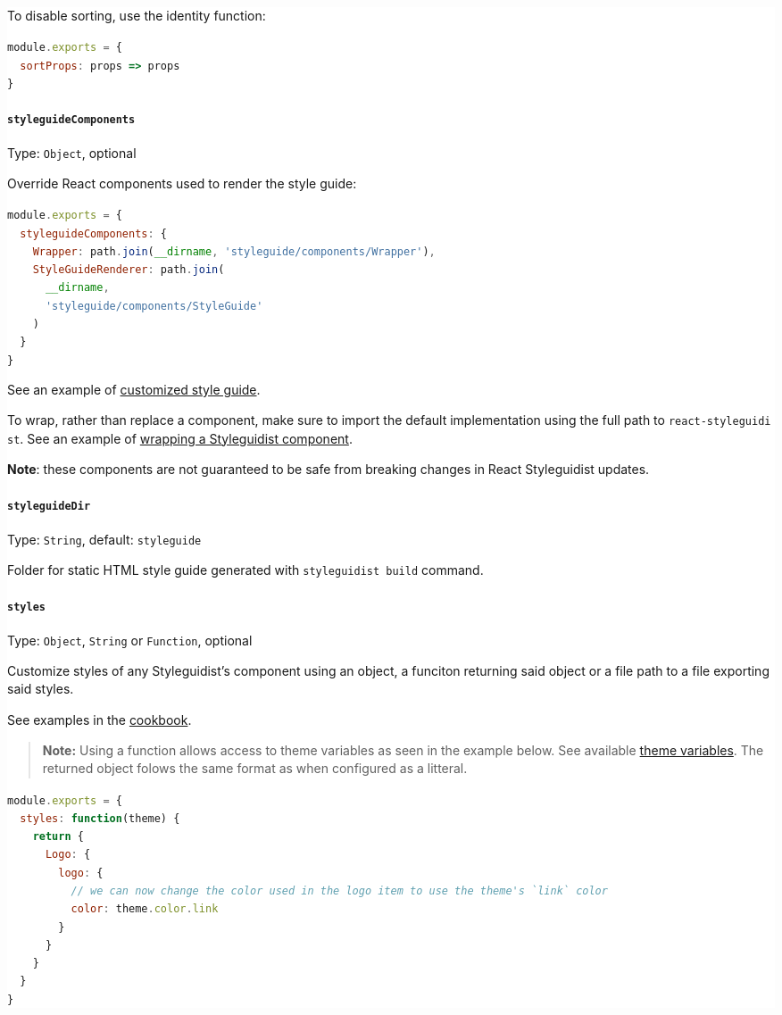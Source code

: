 To disable sorting, use the identity function:

```javascript
module.exports = {
  sortProps: props => props
}
```

#### `styleguideComponents`

Type: `Object`, optional

Override React components used to render the style guide:

```javascript
module.exports = {
  styleguideComponents: {
    Wrapper: path.join(__dirname, 'styleguide/components/Wrapper'),
    StyleGuideRenderer: path.join(
      __dirname,
      'styleguide/components/StyleGuide'
    )
  }
}
```

See an example of [customized style guide](https://github.com/styleguidist/react-styleguidist/tree/master/examples/customised).

To wrap, rather than replace a component, make sure to import the default implementation using the full path to `react-styleguidist`. See an example of [wrapping a Styleguidist component](https://github.com/styleguidist/react-styleguidist/blob/master/examples/customised/styleguide/components/SectionsRenderer.js).

**Note**: these components are not guaranteed to be safe from breaking changes in React Styleguidist updates.

#### `styleguideDir`

Type: `String`, default: `styleguide`

Folder for static HTML style guide generated with `styleguidist build` command.

#### `styles`

Type: `Object`, `String` or `Function`, optional

Customize styles of any Styleguidist’s component using an object, a funciton returning said object or a file path to a file exporting said styles.

See examples in the [cookbook](Cookbook.md#how-to-change-styles-of-a-style-guide).

> **Note:** Using a function allows access to theme variables as seen in the example below. See available [theme variables](https://github.com/styleguidist/react-styleguidist/blob/master/src/client/styles/theme.ts). The returned object folows the same format as when configured as a litteral.

```javascript
module.exports = {
  styles: function(theme) {
    return {
      Logo: {
        logo: {
          // we can now change the color used in the logo item to use the theme's `link` color
          color: theme.color.link
        }
      }
    }
  }
}
```
